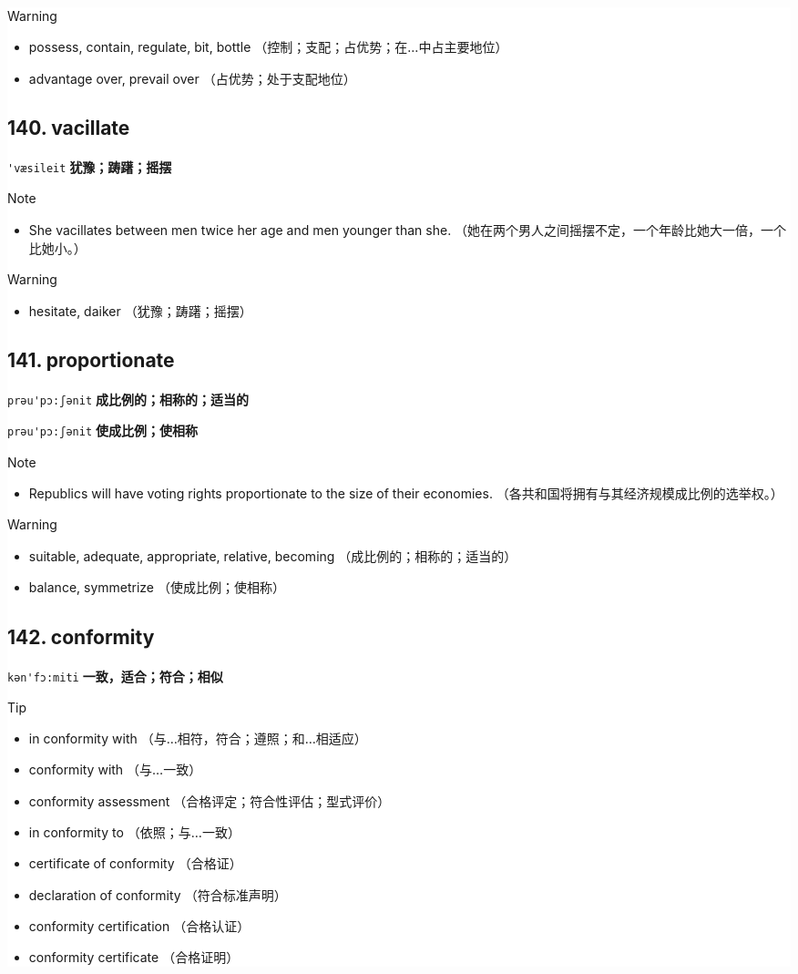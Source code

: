> [!WARNING]
>
> - possess, contain, regulate, bit, bottle （控制；支配；占优势；在…中占主要地位）
>
> - advantage over, prevail over （占优势；处于支配地位）
>

## 140. vacillate

`'væsileit`  **犹豫；踌躇；摇摆**

> [!NOTE]
>
> - She vacillates between men twice her age and men younger than she. （她在两个男人之间摇摆不定，一个年龄比她大一倍，一个比她小。）
>

> [!WARNING]
>
> - hesitate, daiker （犹豫；踌躇；摇摆）
>

## 141. proportionate

`prəu'pɔ:ʃənit`  **成比例的；相称的；适当的**

`prəu'pɔ:ʃənit`  **使成比例；使相称**

> [!NOTE]
>
> - Republics will have voting rights proportionate to the size of their economies. （各共和国将拥有与其经济规模成比例的选举权。）
>

> [!WARNING]
>
> - suitable, adequate, appropriate, relative, becoming （成比例的；相称的；适当的）
>
> - balance, symmetrize （使成比例；使相称）
>

## 142. conformity

`kən'fɔ:miti`  **一致，适合；符合；相似**

> [!TIP]
>
> - in conformity with （与…相符，符合；遵照；和…相适应）
>
> - conformity with （与…一致）
>
> - conformity assessment （合格评定；符合性评估；型式评价）
>
> - in conformity to （依照；与…一致）
>
> - certificate of conformity （合格证）
>
> - declaration of conformity （符合标准声明）
>
> - conformity certification （合格认证）
>
> - conformity certificate （合格证明）
>
